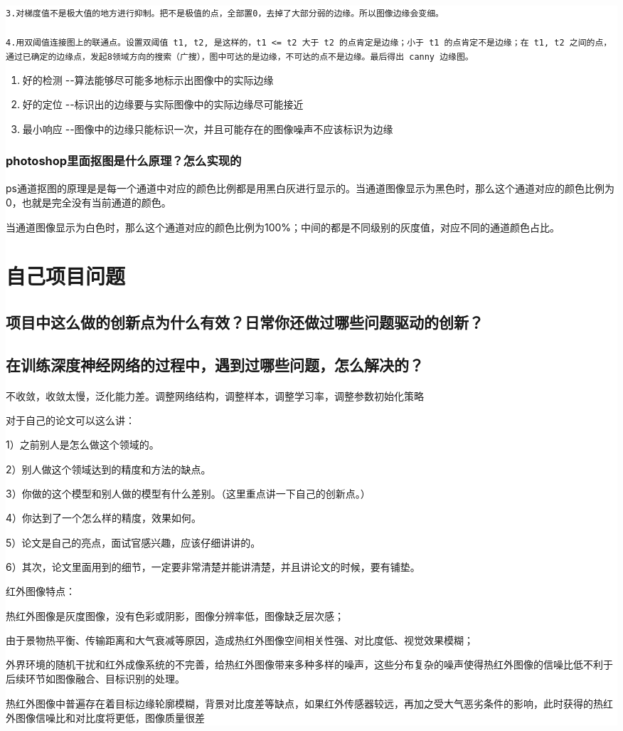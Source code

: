     3.对梯度值不是极大值的地方进行抑制。把不是极值的点，全部置0，去掉了大部分弱的边缘。所以图像边缘会变细。

    4.用双阈值连接图上的联通点。设置双阈值 t1, t2, 是这样的，t1 <= t2 大于 t2 的点肯定是边缘；小于 t1 的点肯定不是边缘；在 t1, t2 之间的点，通过已确定的边缘点，发起8领域方向的搜索（广搜），图中可达的是边缘，不可达的点不是边缘。最后得出 canny 边缘图。



1. 好的检测 --算法能够尽可能多地标示出图像中的实际边缘

2. 好的定位 --标识出的边缘要与实际图像中的实际边缘尽可能接近

3. 最小响应 --图像中的边缘只能标识一次，并且可能存在的图像噪声不应该标识为边缘



### photoshop里面抠图是什么原理？怎么实现的

ps通道抠图的原理是是每一个通道中对应的颜色比例都是用黑白灰进行显示的。当通道图像显示为黑色时，那么这个通道对应的颜色比例为0，也就是完全没有当前通道的颜色。

当通道图像显示为白色时，那么这个通道对应的颜色比例为100%；中间的都是不同级别的灰度值，对应不同的通道颜色占比。

# 自己项目问题

## 项目中这么做的创新点为什么有效？日常你还做过哪些问题驱动的创新？

## 在训练深度神经网络的过程中，遇到过哪些问题，怎么解决的？

不收敛，收敛太慢，泛化能力差。调整网络结构，调整样本，调整学习率，调整参数初始化策略

对于自己的论文可以这么讲：

1）之前别人是怎么做这个领域的。

2）别人做这个领域达到的精度和方法的缺点。

3）你做的这个模型和别人做的模型有什么差别。（这里重点讲一下自己的创新点。）

4）你达到了一个怎么样的精度，效果如何。

5）论文是自己的亮点，面试官感兴趣，应该仔细讲讲的。

6）其次，论文里面用到的细节，一定要非常清楚并能讲清楚，并且讲论文的时候，要有铺垫。

红外图像特点：

热红外图像是灰度图像，没有色彩或阴影，图像分辨率低，图像缺乏层次感；

由于景物热平衡、传输距离和大气衰减等原因，造成热红外图像空间相关性强、对比度低、视觉效果模糊；

外界环境的随机干扰和红外成像系统的不完善，给热红外图像带来多种多样的噪声，这些分布复杂的噪声使得热红外图像的信噪比低不利于后续环节如图像融合、目标识别的处理。

热红外图像中普遍存在着目标边缘轮廓模糊，背景对比度差等缺点，如果红外传感器较远，再加之受大气恶劣条件的影响，此时获得的热红外图像信噪比和对比度将更低，图像质量很差





